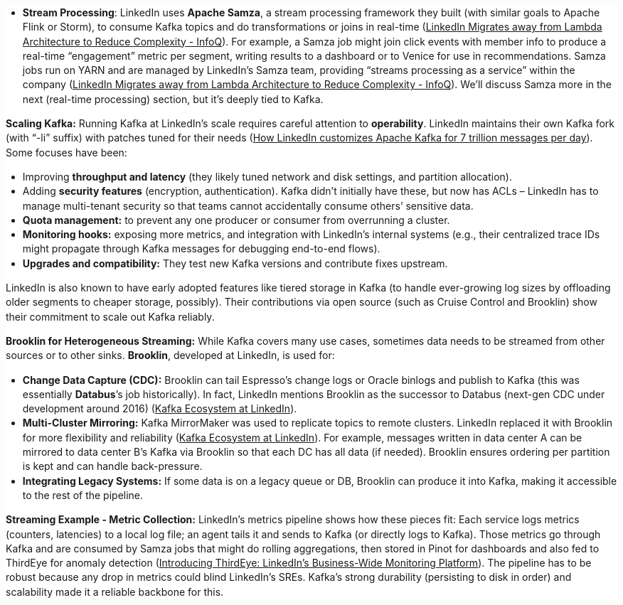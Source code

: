 - **Stream Processing**: LinkedIn uses **Apache Samza**, a stream processing framework they built (with similar goals to Apache Flink or Storm), to consume Kafka topics and do transformations or joins in real-time ([LinkedIn Migrates away from Lambda Architecture to Reduce Complexity - InfoQ](https://www.infoq.com/news/2020/12/linkedin-lambda-architecture/#:~:text=Apache%20Samza%20was%20initially%20developed,and%20Zhu%20explain%20their%20choice)). For example, a Samza job might join click events with member info to produce a real-time “engagement” metric per segment, writing results to a dashboard or to Venice for use in recommendations. Samza jobs run on YARN and are managed by LinkedIn’s Samza team, providing “streams processing as a service” within the company ([LinkedIn Migrates away from Lambda Architecture to Reduce Complexity - InfoQ](https://www.infoq.com/news/2020/12/linkedin-lambda-architecture/#:~:text=match%20at%20L313%20Secondly%2C%20deploying,other%20LinkedIn%20tooling%20and%20environments)). We’ll discuss Samza more in the next (real-time processing) section, but it’s deeply tied to Kafka.

**Scaling Kafka:** Running Kafka at LinkedIn’s scale requires careful attention to **operability**. LinkedIn maintains their own Kafka fork (with “-li” suffix) with patches tuned for their needs ([How LinkedIn customizes Apache Kafka for 7 trillion messages per day](https://www.linkedin.com/blog/engineering/open-source/apache-kafka-trillion-messages#:~:text=Running%20Kafka%20at%20such%20a,running%20in%20LinkedIn%E2%80%99s%20production%20environment)). Some focuses have been:

- Improving **throughput and latency** (they likely tuned network and disk settings, and partition allocation).
- Adding **security features** (encryption, authentication). Kafka didn’t initially have these, but now has ACLs – LinkedIn has to manage multi-tenant security so that teams cannot accidentally consume others’ sensitive data.
- **Quota management:** to prevent any one producer or consumer from overrunning a cluster.
- **Monitoring hooks:** exposing more metrics, and integration with LinkedIn’s internal systems (e.g., their centralized trace IDs might propagate through Kafka messages for debugging end-to-end flows).
- **Upgrades and compatibility:** They test new Kafka versions and contribute fixes upstream.

LinkedIn is also known to have early adopted features like tiered storage in Kafka (to handle ever-growing log sizes by offloading older segments to cheaper storage, possibly). Their contributions via open source (such as Cruise Control and Brooklin) show their commitment to scale out Kafka reliably.

**Brooklin for Heterogeneous Streaming:** While Kafka covers many use cases, sometimes data needs to be streamed from other sources or to other sinks. **Brooklin**, developed at LinkedIn, is used for:

- **Change Data Capture (CDC):** Brooklin can tail Espresso’s change logs or Oracle binlogs and publish to Kafka (this was essentially **Databus**’s job historically). In fact, LinkedIn mentions Brooklin as the successor to Databus (next-gen CDC under development around 2016) ([Kafka Ecosystem at LinkedIn](https://engineering.linkedin.com/blog/2016/04/kafka-ecosystem-at-linkedin#:~:text=plays%20a%20critical%20role%20as,which%20is%20under%20development)).
- **Multi-Cluster Mirroring:** Kafka MirrorMaker was used to replicate topics to remote clusters. LinkedIn replaced it with Brooklin for more flexibility and reliability ([Kafka Ecosystem at LinkedIn](https://engineering.linkedin.com/blog/2016/04/kafka-ecosystem-at-linkedin#:~:text=We%20run%20several%20clusters%20of,release%20every%20quarter%20or%20so)). For example, messages written in data center A can be mirrored to data center B’s Kafka via Brooklin so that each DC has all data (if needed). Brooklin ensures ordering per partition is kept and can handle back-pressure.
- **Integrating Legacy Systems:** If some data is on a legacy queue or DB, Brooklin can produce it into Kafka, making it accessible to the rest of the pipeline.

**Streaming Example - Metric Collection:** LinkedIn’s metrics pipeline shows how these pieces fit: Each service logs metrics (counters, latencies) to a local log file; an agent tails it and sends to Kafka (or directly logs to Kafka). Those metrics go through Kafka and are consumed by Samza jobs that might do rolling aggregations, then stored in Pinot for dashboards and also fed to ThirdEye for anomaly detection ([Introducing ThirdEye: LinkedIn’s Business-Wide Monitoring Platform](https://www.linkedin.com/blog/engineering/analytics/introducing-thirdeye-linkedins-business-wide-monitoring-platfor#:~:text=ThirdEye%20is%20a%20comprehensive%20platform,analysis%20results%20through%20user%20interaction)). The pipeline has to be robust because any drop in metrics could blind LinkedIn’s SREs. Kafka’s strong durability (persisting to disk in order) and scalability made it a reliable backbone for this.
